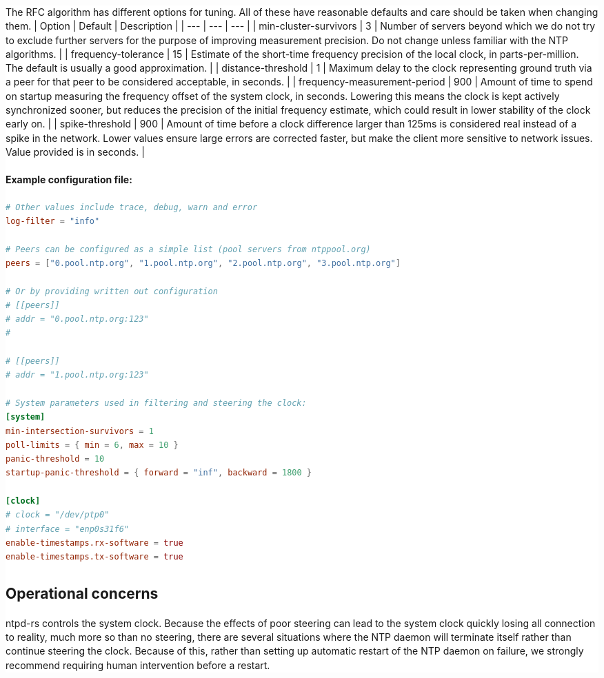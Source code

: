 The RFC algorithm has different options for tuning. All of these have reasonable defaults and care should be taken when changing them.
| Option | Default | Description |
| --- | --- | --- |
| min-cluster-survivors | 3 | Number of servers beyond which we do not try to exclude further servers for the purpose of improving measurement precision. Do not change unless familiar with the NTP algorithms. |
| frequency-tolerance | 15 | Estimate of the short-time frequency precision of the local clock, in parts-per-million. The default is usually a good approximation. |
| distance-threshold | 1 | Maximum delay to the clock representing ground truth via a peer for that peer to be considered acceptable, in seconds. |
| frequency-measurement-period | 900 | Amount of time to spend on startup measuring the frequency offset of the system clock, in seconds. Lowering this means the clock is kept actively synchronized sooner, but reduces the precision of the initial frequency estimate, which could result in lower stability of the clock early on. |
| spike-threshold | 900 | Amount of time before a clock difference larger than 125ms is considered real instead of a spike in the network. Lower values ensure large errors are corrected faster, but make the client more sensitive to network issues. Value provided is in seconds. |

#### Example configuration file:

```toml
# Other values include trace, debug, warn and error
log-filter = "info"

# Peers can be configured as a simple list (pool servers from ntppool.org)
peers = ["0.pool.ntp.org", "1.pool.ntp.org", "2.pool.ntp.org", "3.pool.ntp.org"]

# Or by providing written out configuration
# [[peers]]
# addr = "0.pool.ntp.org:123"
#

# [[peers]]
# addr = "1.pool.ntp.org:123"

# System parameters used in filtering and steering the clock:
[system]
min-intersection-survivors = 1
poll-limits = { min = 6, max = 10 }
panic-threshold = 10
startup-panic-threshold = { forward = "inf", backward = 1800 }

[clock]
# clock = "/dev/ptp0"
# interface = "enp0s31f6"
enable-timestamps.rx-software = true
enable-timestamps.tx-software = true
```

## Operational concerns

ntpd-rs controls the system clock. Because the effects of poor steering can lead to the system clock quickly losing all connection to reality, much more so than no steering, there are several situations where the NTP daemon will terminate itself rather than continue steering the clock. Because of this, rather than setting up automatic restart of the NTP daemon on failure, we strongly recommend requiring human intervention before a restart.
